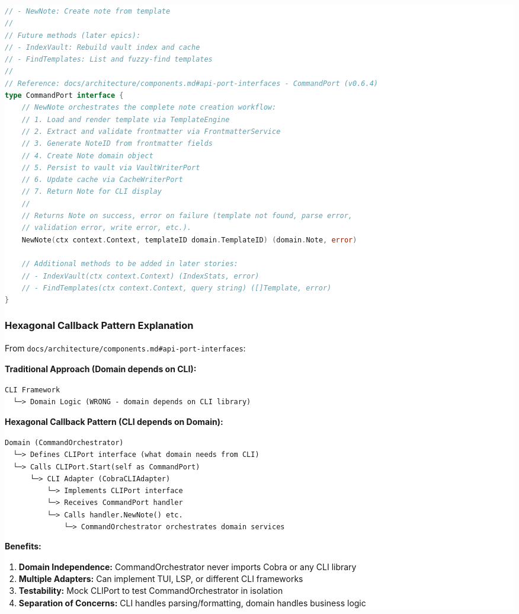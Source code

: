 ```go
// - NewNote: Create note from template
//
// Future methods (later epics):
// - IndexVault: Rebuild vault index and cache
// - FindTemplates: List and fuzzy-find templates
//
// Reference: docs/architecture/components.md#api-port-interfaces - CommandPort (v0.6.4)
type CommandPort interface {
    // NewNote orchestrates the complete note creation workflow:
    // 1. Load and render template via TemplateEngine
    // 2. Extract and validate frontmatter via FrontmatterService
    // 3. Generate NoteID from frontmatter fields
    // 4. Create Note domain object
    // 5. Persist to vault via VaultWriterPort
    // 6. Update cache via CacheWriterPort
    // 7. Return Note for CLI display
    //
    // Returns Note on success, error on failure (template not found, parse error,
    // validation error, write error, etc.).
    NewNote(ctx context.Context, templateID domain.TemplateID) (domain.Note, error)

    // Additional methods to be added in later stories:
    // - IndexVault(ctx context.Context) (IndexStats, error)
    // - FindTemplates(ctx context.Context, query string) ([]Template, error)
}
```

### Hexagonal Callback Pattern Explanation

From `docs/architecture/components.md#api-port-interfaces`:

**Traditional Approach (Domain depends on CLI):**

```
CLI Framework
  └─> Domain Logic (WRONG - domain depends on CLI library)
```

**Hexagonal Callback Pattern (CLI depends on Domain):**

```
Domain (CommandOrchestrator)
  └─> Defines CLIPort interface (what domain needs from CLI)
  └─> Calls CLIPort.Start(self as CommandPort)
      └─> CLI Adapter (CobraCLIAdapter)
          └─> Implements CLIPort interface
          └─> Receives CommandPort handler
          └─> Calls handler.NewNote() etc.
              └─> CommandOrchestrator orchestrates domain services
```

**Benefits:**

1. **Domain Independence:** CommandOrchestrator never imports Cobra or any CLI library
2. **Multiple Adapters:** Can implement TUI, LSP, or different CLI frameworks
3. **Testability:** Mock CLIPort to test CommandOrchestrator in isolation
4. **Separation of Concerns:** CLI handles parsing/formatting, domain handles business logic
